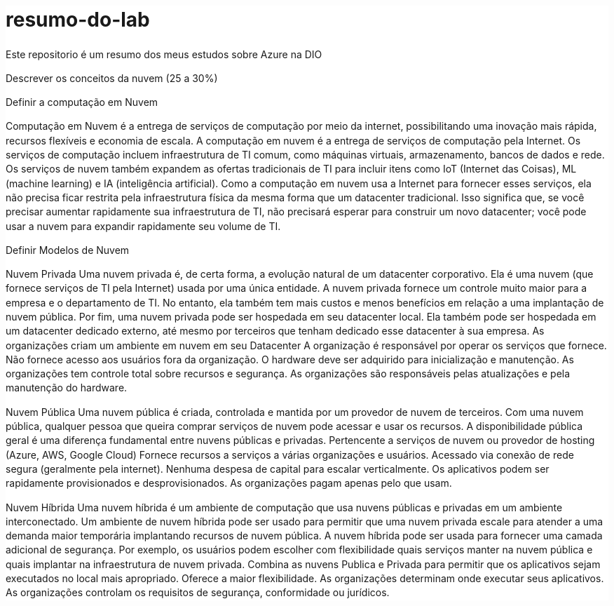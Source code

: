 # resumo-do-lab
Este repositorio é um resumo dos meus estudos sobre Azure na DIO






Descrever os conceitos da nuvem (25 a 30%)






Definir a computação em Nuvem

Computação em Nuvem é a entrega de serviços de computação por meio da internet, possibilitando uma inovação mais rápida, recursos flexíveis e economia de escala.
A computação em nuvem é a entrega de serviços de computação pela Internet. Os serviços de computação incluem infraestrutura de TI comum, como máquinas virtuais, armazenamento, bancos de dados e rede. Os serviços de nuvem também expandem as ofertas tradicionais de TI para incluir itens como IoT (Internet das Coisas), ML (machine learning) e IA (inteligência artificial).
Como a computação em nuvem usa a Internet para fornecer esses serviços, ela não precisa ficar restrita pela infraestrutura física da mesma forma que um datacenter tradicional. Isso significa que, se você precisar aumentar rapidamente sua infraestrutura de TI, não precisará esperar para construir um novo datacenter; você pode usar a nuvem para expandir rapidamente seu volume de TI.


Definir Modelos de Nuvem

Nuvem Privada
Uma nuvem privada é, de certa forma, a evolução natural de um datacenter corporativo. Ela é uma nuvem (que fornece serviços de TI pela Internet) usada por uma única entidade. A nuvem privada fornece um controle muito maior para a empresa e o departamento de TI. No entanto, ela também tem mais custos e menos benefícios em relação a uma implantação de nuvem pública. Por fim, uma nuvem privada pode ser hospedada em seu datacenter local. Ela também pode ser hospedada em um datacenter dedicado externo, até mesmo por terceiros que tenham dedicado esse datacenter à sua empresa.
As organizações criam um ambiente em nuvem em seu Datacenter
A organização é responsável por operar os serviços que fornece.
Não fornece acesso aos usuários fora da organização.
O hardware deve ser adquirido para inicialização e manutenção.
As organizações tem controle total sobre recursos e segurança.
As organizações são responsáveis pelas atualizações e pela manutenção do hardware.

Nuvem Pública
Uma nuvem pública é criada, controlada e mantida por um provedor de nuvem de terceiros. Com uma nuvem pública, qualquer pessoa que queira comprar serviços de nuvem pode acessar e usar os recursos. A disponibilidade pública geral é uma diferença fundamental entre nuvens públicas e privadas.
Pertencente a serviços de nuvem ou provedor de hosting (Azure, AWS, Google Cloud)
Fornece recursos a serviços a várias organizações e usuários.
Acessado via conexão de rede segura (geralmente pela internet).
Nenhuma despesa de capital para escalar verticalmente.
Os aplicativos podem ser rapidamente provisionados e desprovisionados.
As organizações pagam apenas pelo que usam.

Nuvem Híbrida
Uma nuvem híbrida é um ambiente de computação que usa nuvens públicas e privadas em um ambiente interconectado. Um ambiente de nuvem híbrida pode ser usado para permitir que uma nuvem privada escale para atender a uma demanda maior temporária implantando recursos de nuvem pública. A nuvem híbrida pode ser usada para fornecer uma camada adicional de segurança. Por exemplo, os usuários podem escolher com flexibilidade quais serviços manter na nuvem pública e quais implantar na infraestrutura de nuvem privada.
Combina as nuvens Publica e Privada para permitir que os aplicativos sejam executados no local mais apropriado.
Oferece a maior flexibilidade.
As organizações determinam onde executar seus aplicativos.
As organizações controlam os requisitos de segurança, conformidade ou jurídicos. 
 